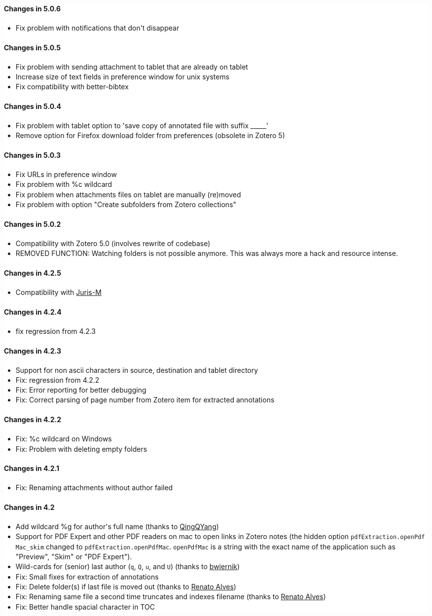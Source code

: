 #### Changes in 5.0.6

- Fix problem with notifications that don't disappear

#### Changes in 5.0.5

- Fix problem with sending attachment to tablet that are already on tablet
- Increase size of text fields in preference window for unix systems
- Fix compatibility with better-bibtex

#### Changes in 5.0.4

- Fix problem with tablet option to 'save copy of annotated file with suffix _____'
- Remove option for Firefox download folder from preferences (obsolete in Zotero 5)

#### Changes in 5.0.3

- Fix URLs in preference window
- Fix problem with %c wildcard
- Fix problem when attachments files on tablet are manually (re)moved
- Fix problem with option "Create subfolders from Zotero collections"

#### Changes in 5.0.2

- Compatibility with Zotero 5.0 (involves rewrite of codebase)
- REMOVED FUNCTION: Watching folders is not possible anymore. This was always more a hack and resource intense.

#### Changes in 4.2.5

- Compatibility with [Juris-M](https://juris-m.github.io/)

#### Changes in 4.2.4

- fix regression from 4.2.3

#### Changes in 4.2.3

- Support for non ascii characters in source, destination and tablet directory
- Fix: regression from 4.2.2
- Fix: Error reporting for better debugging
- Fix: Correct parsing of page number from Zotero item for extracted annotations

#### Changes in 4.2.2

- Fix: %c wildcard on Windows
- Fix: Problem with deleting empty folders

#### Changes in 4.2.1

- Fix: Renaming attachments without author failed

#### Changes in 4.2

- Add wildcard %g for author's full name (thanks to [QingQYang](https://github.com/QingQYang))
- Support for PDF Expert and other PDF readers on mac to open links in Zotero notes (the hidden option `pdfExtraction.openPdfMac_skim` changed to `pdfExtraction.openPdfMac`. `openPdfMac` is a string with the exact name of the application such as "Preview", "Skim" or "PDF Expert").
- Wild-cards for (senior) last author (`q`, `Q`, `u`, and `U`) (thanks to [bwiernik](https://github.com/bwiernik))
- Fix: Small fixes for extraction of annotations
- Fix: Delete folder(s) if last file is moved out (thanks to [Renato Alves](https://github.com/Unode))
- Fix: Renaming same file a second time truncates and indexes filename (thanks to [Renato Alves](https://github.com/Unode))
- Fix: Better handle spacial character in TOC
